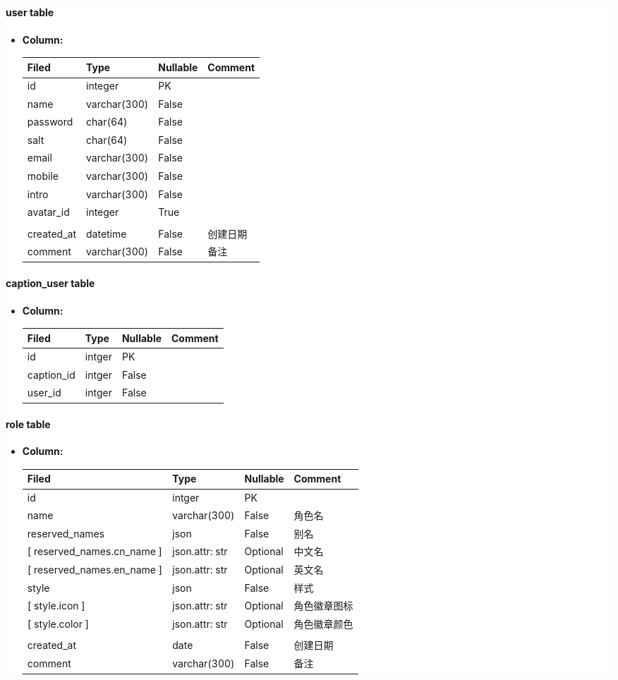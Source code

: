 #### user table


* **Column:**

  | Filed      | Type         | Nullable | Comment  |
  | ---------- | ------------ | -------- | -------- |
  | id         | integer      | PK       |          |
  | name       | varchar(300) | False    |          |
  | password   | char(64)     | False    |          |
  | salt       | char(64)     | False    |          |
  | email      | varchar(300) | False    |          |
  | mobile     | varchar(300) | False    |          |
  | intro      | varchar(300) | False    |          |
  | avatar_id  | integer      | True     |          |
  |            |              |          |          |
  | created_at | datetime     | False    | 创建日期 |
  | comment    | varchar(300) | False    | 备注     |

#### caption_user table


* **Column:**

  | Filed      | Type   | Nullable | Comment |
  | ---------- | ------ | -------- | ------- |
  | id         | intger | PK       |         |
  | caption_id | intger | False    |         |
  | user_id    | intger | False    |         |

#### role table


* **Column:**

  | Filed                      | Type           | Nullable | Comment      |
  | -------------------------- | -------------- | -------- | ------------ |
  | id                         | intger         | PK       |              |
  | name                       | varchar(300)   | False    | 角色名       |
  | reserved_names             | json           | False    | 别名         |
  | [ reserved_names.cn_name ] | json.attr: str | Optional | 中文名       |
  | [ reserved_names.en_name ] | json.attr: str | Optional | 英文名       |
  | style                      | json           | False    | 样式         |
  | [ style.icon ]             | json.attr: str | Optional | 角色徽章图标 |
  | [ style.color ]            | json.attr: str | Optional | 角色徽章颜色 |
  |                            |                |          |              |
  | created_at                 | date           | False    | 创建日期     |
  | comment                    | varchar(300)   | False    | 备注         |
